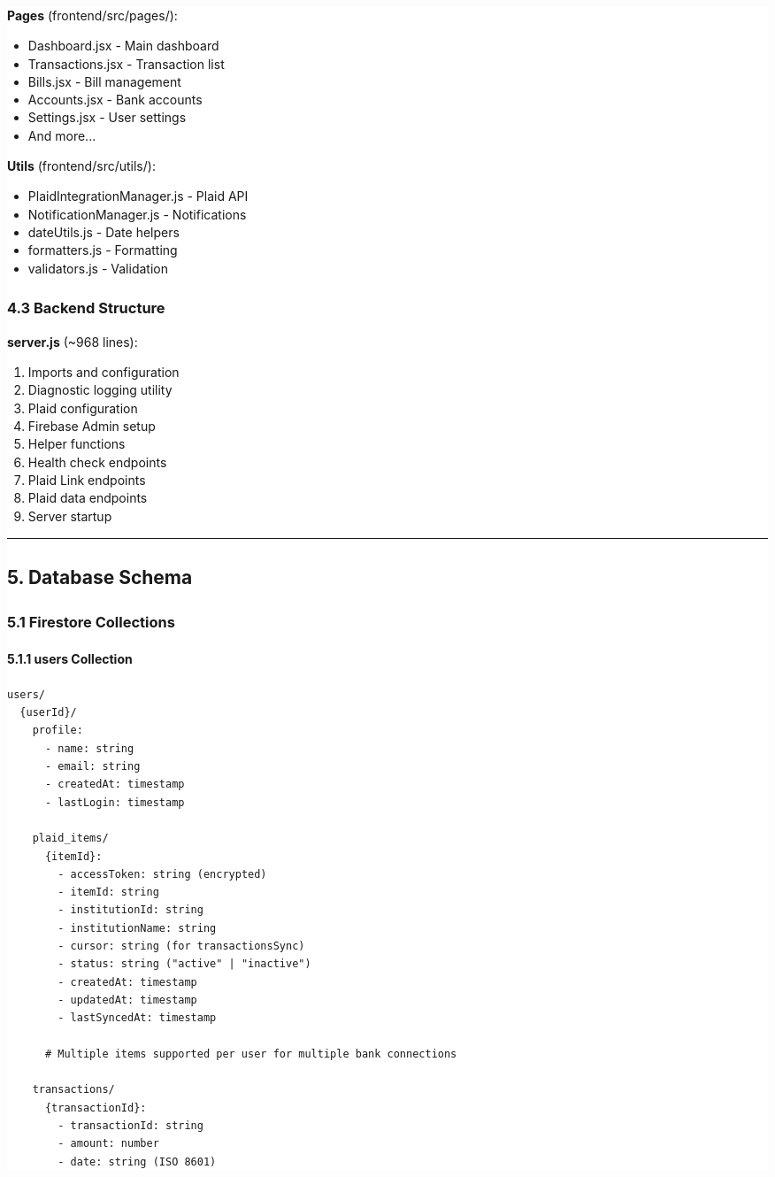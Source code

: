 **Pages** (frontend/src/pages/):
- Dashboard.jsx - Main dashboard
- Transactions.jsx - Transaction list
- Bills.jsx - Bill management
- Accounts.jsx - Bank accounts
- Settings.jsx - User settings
- And more...

**Utils** (frontend/src/utils/):
- PlaidIntegrationManager.js - Plaid API
- NotificationManager.js - Notifications
- dateUtils.js - Date helpers
- formatters.js - Formatting
- validators.js - Validation

### 4.3 Backend Structure

**server.js** (~968 lines):
1. Imports and configuration
2. Diagnostic logging utility
3. Plaid configuration
4. Firebase Admin setup
5. Helper functions
6. Health check endpoints
7. Plaid Link endpoints
8. Plaid data endpoints
9. Server startup

---

## 5. Database Schema

### 5.1 Firestore Collections

#### 5.1.1 users Collection

```
users/
  {userId}/
    profile:
      - name: string
      - email: string
      - createdAt: timestamp
      - lastLogin: timestamp
    
    plaid_items/
      {itemId}:
        - accessToken: string (encrypted)
        - itemId: string
        - institutionId: string
        - institutionName: string
        - cursor: string (for transactionsSync)
        - status: string ("active" | "inactive")
        - createdAt: timestamp
        - updatedAt: timestamp
        - lastSyncedAt: timestamp
      
      # Multiple items supported per user for multiple bank connections
    
    transactions/
      {transactionId}:
        - transactionId: string
        - amount: number
        - date: string (ISO 8601)
```
